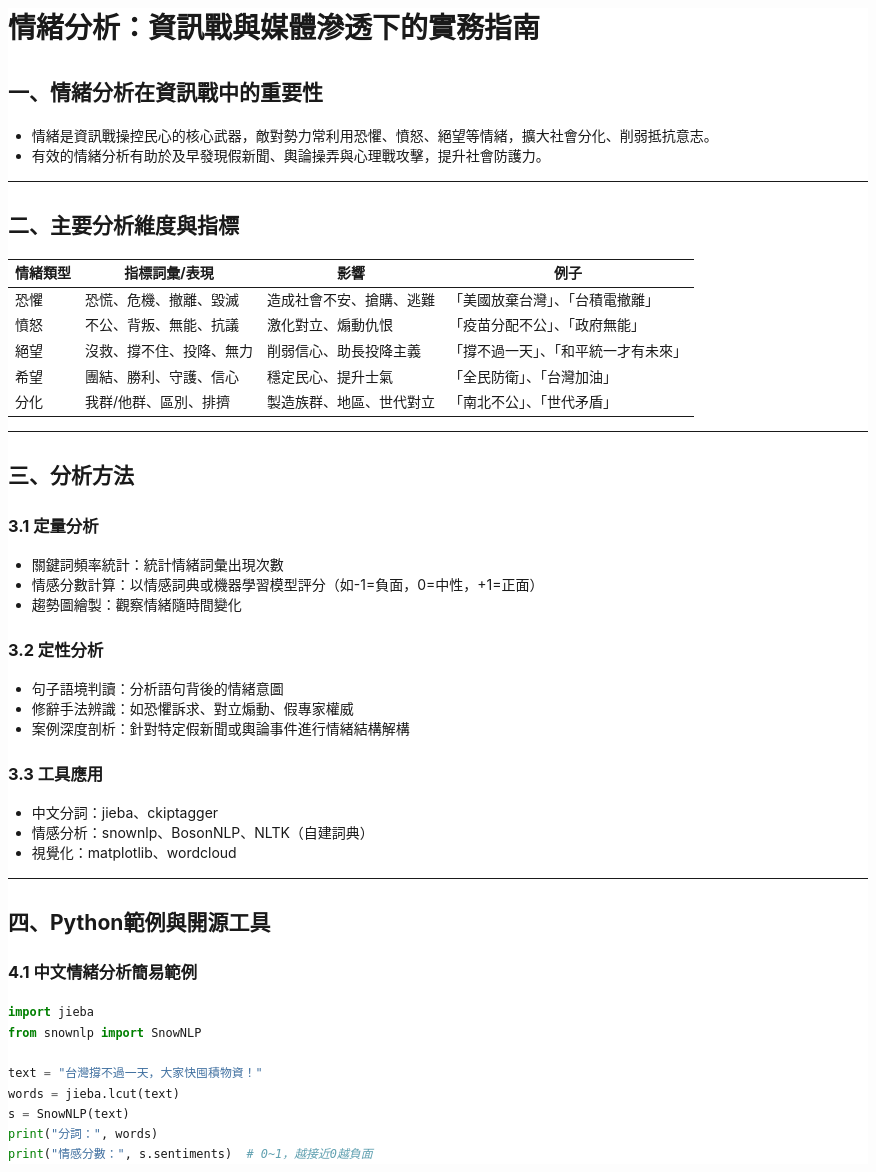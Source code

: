 # 情緒分析：資訊戰與媒體滲透下的實務指南

## 一、情緒分析在資訊戰中的重要性

- 情緒是資訊戰操控民心的核心武器，敵對勢力常利用恐懼、憤怒、絕望等情緒，擴大社會分化、削弱抵抗意志。
- 有效的情緒分析有助於及早發現假新聞、輿論操弄與心理戰攻擊，提升社會防護力。

---

## 二、主要分析維度與指標

| 情緒類型 | 指標詞彙/表現 | 影響 | 例子 |
|----------|---------------|------|------|
| 恐懼     | 恐慌、危機、撤離、毀滅 | 造成社會不安、搶購、逃難 | 「美國放棄台灣」、「台積電撤離」 |
| 憤怒     | 不公、背叛、無能、抗議 | 激化對立、煽動仇恨 | 「疫苗分配不公」、「政府無能」 |
| 絕望     | 沒救、撐不住、投降、無力 | 削弱信心、助長投降主義 | 「撐不過一天」、「和平統一才有未來」 |
| 希望     | 團結、勝利、守護、信心 | 穩定民心、提升士氣 | 「全民防衛」、「台灣加油」 |
| 分化     | 我群/他群、區別、排擠 | 製造族群、地區、世代對立 | 「南北不公」、「世代矛盾」 |

---

## 三、分析方法

### 3.1 定量分析
- 關鍵詞頻率統計：統計情緒詞彙出現次數
- 情感分數計算：以情感詞典或機器學習模型評分（如-1=負面，0=中性，+1=正面）
- 趨勢圖繪製：觀察情緒隨時間變化

### 3.2 定性分析
- 句子語境判讀：分析語句背後的情緒意圖
- 修辭手法辨識：如恐懼訴求、對立煽動、假專家權威
- 案例深度剖析：針對特定假新聞或輿論事件進行情緒結構解構

### 3.3 工具應用
- 中文分詞：jieba、ckiptagger
- 情感分析：snownlp、BosonNLP、NLTK（自建詞典）
- 視覺化：matplotlib、wordcloud

---

## 四、Python範例與開源工具

### 4.1 中文情緒分析簡易範例
```python
import jieba
from snownlp import SnowNLP

text = "台灣撐不過一天，大家快囤積物資！"
words = jieba.lcut(text)
s = SnowNLP(text)
print("分詞：", words)
print("情感分數：", s.sentiments)  # 0~1，越接近0越負面
```
